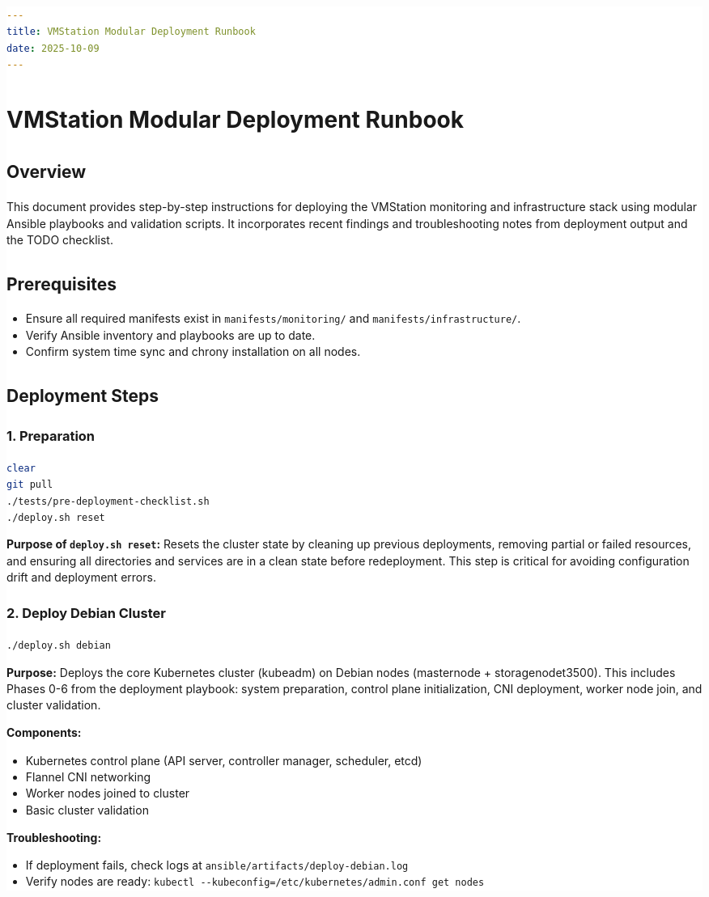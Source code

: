 ```yaml
---
title: VMStation Modular Deployment Runbook
date: 2025-10-09
---
```


# VMStation Modular Deployment Runbook

## Overview
This document provides step-by-step instructions for deploying the VMStation monitoring and infrastructure stack using modular Ansible playbooks and validation scripts. It incorporates recent findings and troubleshooting notes from deployment output and the TODO checklist.

## Prerequisites
- Ensure all required manifests exist in `manifests/monitoring/` and `manifests/infrastructure/`.
- Verify Ansible inventory and playbooks are up to date.
- Confirm system time sync and chrony installation on all nodes.

## Deployment Steps

### 1. Preparation
```bash
clear
git pull
./tests/pre-deployment-checklist.sh
./deploy.sh reset
```
**Purpose of `deploy.sh reset`:**
Resets the cluster state by cleaning up previous deployments, removing partial or failed resources, and ensuring all directories and services are in a clean state before redeployment. This step is critical for avoiding configuration drift and deployment errors.

### 2. Deploy Debian Cluster
```bash
./deploy.sh debian
```
**Purpose:** Deploys the core Kubernetes cluster (kubeadm) on Debian nodes (masternode + storagenodet3500). This includes Phases 0-6 from the deployment playbook: system preparation, control plane initialization, CNI deployment, worker node join, and cluster validation.

**Components:**
- Kubernetes control plane (API server, controller manager, scheduler, etcd)
- Flannel CNI networking
- Worker nodes joined to cluster
- Basic cluster validation

**Troubleshooting:**
- If deployment fails, check logs at `ansible/artifacts/deploy-debian.log`
- Verify nodes are ready: `kubectl --kubeconfig=/etc/kubernetes/admin.conf get nodes`
